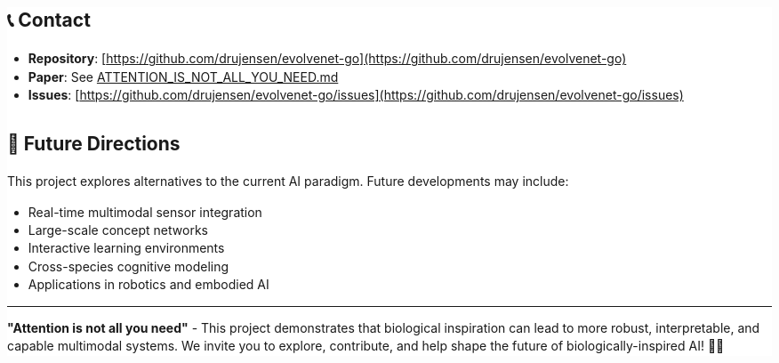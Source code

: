 ## 📞 Contact

- **Repository**: [https://github.com/drujensen/evolvenet-go](https://github.com/drujensen/evolvenet-go)
- **Paper**: See [ATTENTION_IS_NOT_ALL_YOU_NEED.md](ATTENTION_IS_NOT_ALL_YOU_NEED.md)
- **Issues**: [https://github.com/drujensen/evolvenet-go/issues](https://github.com/drujensen/evolvenet-go/issues)

## 🔮 Future Directions

This project explores alternatives to the current AI paradigm. Future developments may include:

- Real-time multimodal sensor integration
- Large-scale concept networks
- Interactive learning environments
- Cross-species cognitive modeling
- Applications in robotics and embodied AI

---

**"Attention is not all you need"** - This project demonstrates that biological inspiration can lead to more robust, interpretable, and capable multimodal systems. We invite you to explore, contribute, and help shape the future of biologically-inspired AI! 🧠✨